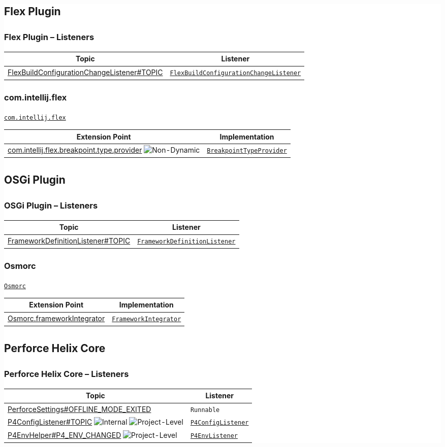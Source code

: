 

## Flex Plugin


### Flex Plugin – Listeners

| Topic | Listener |
|-------|----------|
| [FlexBuildConfigurationChangeListener#TOPIC](https://jb.gg/ipe/listeners?topics=com.intellij.lang.javascript.flex.projectStructure.model.impl.FlexBuildConfigurationChangeListener)  | [`FlexBuildConfigurationChangeListener`](%gh-ij-plugins%/flex/src/com/intellij/lang/javascript/flex/projectStructure/model/impl/FlexBuildConfigurationChangeListener.java) |


### com.intellij.flex

[`com.intellij.flex`](%gh-ij-plugins%/flex/resources/META-INF/plugin.xml)

| Extension Point | Implementation |
|-----------------|----------------|
| [com.intellij.flex.breakpoint.type.provider](https://jb.gg/ipe?extensions=com.intellij.flex.breakpoint.type.provider) ![Non-Dynamic][non-dynamic] | [`BreakpointTypeProvider`](%gh-ij-plugins%/flex/src/com/intellij/lang/javascript/flex/debug/FlexBreakpointsHandler.java) |



## OSGi Plugin


### OSGi Plugin – Listeners

| Topic | Listener |
|-------|----------|
| [FrameworkDefinitionListener#TOPIC](https://jb.gg/ipe/listeners?topics=org.osmorc.settings.FrameworkDefinitionListener)  | [`FrameworkDefinitionListener`](%gh-ij-plugins%/osmorc/src/org/osmorc/settings/FrameworkDefinitionListener.java) |


### Osmorc

[`Osmorc`](%gh-ij-plugins%/osmorc/resources/META-INF/plugin.xml)

| Extension Point | Implementation |
|-----------------|----------------|
| [Osmorc.frameworkIntegrator](https://jb.gg/ipe?extensions=Osmorc.frameworkIntegrator) | [`FrameworkIntegrator`](%gh-ij-plugins%/osmorc/src/org/osmorc/frameworkintegration/FrameworkIntegrator.java) |



## Perforce Helix Core


### Perforce Helix Core – Listeners

| Topic | Listener |
|-------|----------|
| [PerforceSettings#OFFLINE_MODE_EXITED](https://jb.gg/ipe/listeners?topics=java.lang.Runnable)  | `Runnable` |
| [P4ConfigListener#TOPIC](https://jb.gg/ipe/listeners?topics=org.jetbrains.idea.perforce.perforce.connections.P4ConfigListener)  ![Internal][internal] ![Project-Level][project-level] | [`P4ConfigListener`](%gh-ij-plugins%/PerforceIntegration/src/org/jetbrains/idea/perforce/perforce/connections/PerforceExternalConfigTracker.kt) |
| [P4EnvHelper#P4_ENV_CHANGED](https://jb.gg/ipe/listeners?topics=org.jetbrains.idea.perforce.perforce.connections.P4EnvHelper.P4EnvListener)  ![Project-Level][project-level] | [`P4EnvListener`](%gh-ij-plugins%/PerforceIntegration/src/org/jetbrains/idea/perforce/perforce/connections/P4EnvHelper.java) |


[deprecated]: https://img.shields.io/badge/-Deprecated-lightgrey?style=flat-square
[removal]: https://img.shields.io/badge/-Removal-red?style=flat-square
[obsolete]: https://img.shields.io/badge/-Obsolete-grey?style=flat-square
[experimental]: https://img.shields.io/badge/-Experimental-violet?style=flat-square
[internal]: https://img.shields.io/badge/-Internal-darkred?style=flat-square
[project-level]: https://img.shields.io/badge/-Project--Level-blue?style=flat-square
[non-dynamic]: https://img.shields.io/badge/-Non--Dynamic-orange?style=flat-square
[dumb-aware]: https://img.shields.io/badge/-DumbAware-darkgreen?style=flat-square